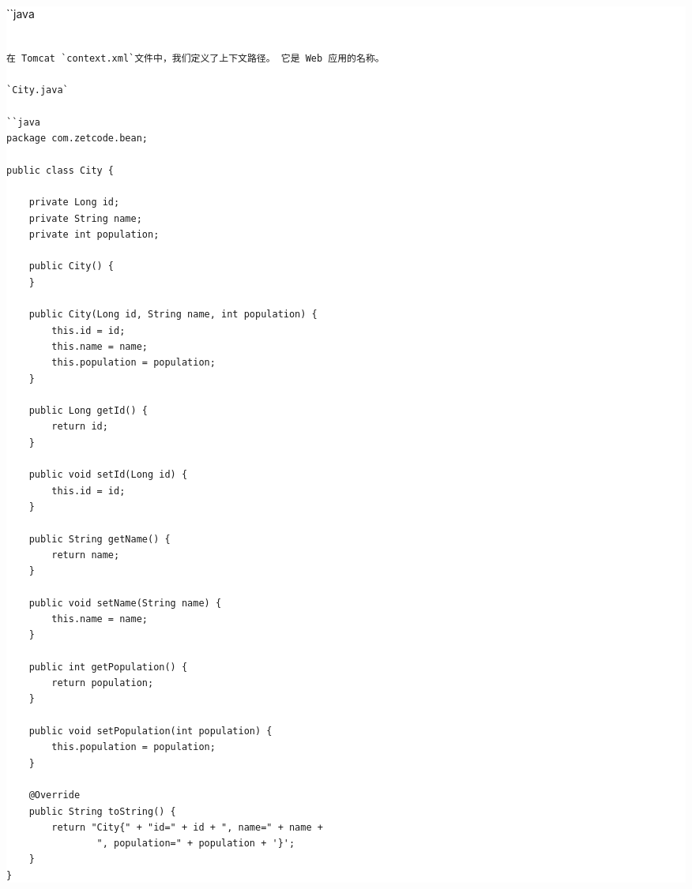 ``java
<?xml version="1.0" encoding="UTF-8"?>
<Context path="/JavaServletPdf"/>

```

在 Tomcat `context.xml`文件中，我们定义了上下文路径。 它是 Web 应用的名称。

`City.java`

``java
package com.zetcode.bean;

public class City {

    private Long id;
    private String name;
    private int population;

    public City() {
    }

    public City(Long id, String name, int population) {
        this.id = id;
        this.name = name;
        this.population = population;
    }

    public Long getId() {
        return id;
    }

    public void setId(Long id) {
        this.id = id;
    }

    public String getName() {
        return name;
    }

    public void setName(String name) {
        this.name = name;
    }

    public int getPopulation() {
        return population;
    }

    public void setPopulation(int population) {
        this.population = population;
    }

    @Override
    public String toString() {
        return "City{" + "id=" + id + ", name=" + name + 
                ", population=" + population + '}';
    }
}

```
